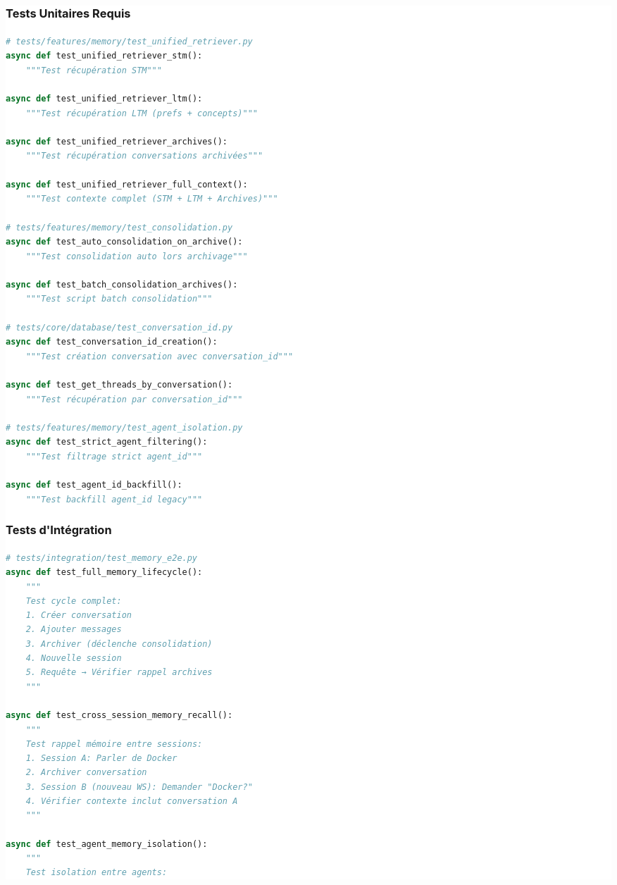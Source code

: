 ### Tests Unitaires Requis

```python
# tests/features/memory/test_unified_retriever.py
async def test_unified_retriever_stm():
    """Test récupération STM"""

async def test_unified_retriever_ltm():
    """Test récupération LTM (prefs + concepts)"""

async def test_unified_retriever_archives():
    """Test récupération conversations archivées"""

async def test_unified_retriever_full_context():
    """Test contexte complet (STM + LTM + Archives)"""

# tests/features/memory/test_consolidation.py
async def test_auto_consolidation_on_archive():
    """Test consolidation auto lors archivage"""

async def test_batch_consolidation_archives():
    """Test script batch consolidation"""

# tests/core/database/test_conversation_id.py
async def test_conversation_id_creation():
    """Test création conversation avec conversation_id"""

async def test_get_threads_by_conversation():
    """Test récupération par conversation_id"""

# tests/features/memory/test_agent_isolation.py
async def test_strict_agent_filtering():
    """Test filtrage strict agent_id"""

async def test_agent_id_backfill():
    """Test backfill agent_id legacy"""
```

### Tests d'Intégration

```python
# tests/integration/test_memory_e2e.py
async def test_full_memory_lifecycle():
    """
    Test cycle complet:
    1. Créer conversation
    2. Ajouter messages
    3. Archiver (déclenche consolidation)
    4. Nouvelle session
    5. Requête → Vérifier rappel archives
    """

async def test_cross_session_memory_recall():
    """
    Test rappel mémoire entre sessions:
    1. Session A: Parler de Docker
    2. Archiver conversation
    3. Session B (nouveau WS): Demander "Docker?"
    4. Vérifier contexte inclut conversation A
    """

async def test_agent_memory_isolation():
    """
    Test isolation entre agents:
```